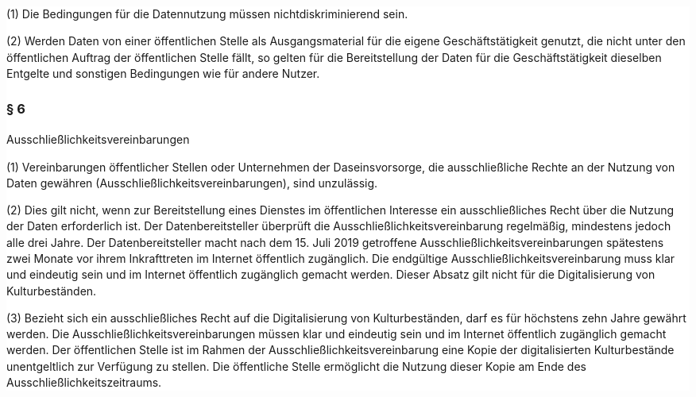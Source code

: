 <div class="jurAbsatz">

(1) Die Bedingungen für die Datennutzung müssen nichtdiskriminierend
sein.

</div>

<div class="jurAbsatz">

(2) Werden Daten von einer öffentlichen Stelle als Ausgangsmaterial für
die eigene Geschäftstätigkeit genutzt, die nicht unter den öffentlichen
Auftrag der öffentlichen Stelle fällt, so gelten für die Bereitstellung
der Daten für die Geschäftstätigkeit dieselben Entgelte und sonstigen
Bedingungen wie für andere Nutzer.

</div>

</div>

</div>

</div>

<span id="BJNR294200021BJNE000600000.html"></span>

### § 6  
Ausschließlichkeitsvereinbarungen

<div>

<div class="jnhtml">

<div>

<div class="jurAbsatz">

(1) Vereinbarungen öffentlicher Stellen oder Unternehmen der
Daseinsvorsorge, die ausschließliche Rechte an der Nutzung von Daten
gewähren (Ausschließlichkeitsvereinbarungen), sind unzulässig.

</div>

<div class="jurAbsatz">

(2) Dies gilt nicht, wenn zur Bereitstellung eines Dienstes im
öffentlichen Interesse ein ausschließliches Recht über die Nutzung der
Daten erforderlich ist. Der Datenbereitsteller überprüft die
Ausschließlichkeitsvereinbarung regelmäßig, mindestens jedoch alle drei
Jahre. Der Datenbereitsteller macht nach dem 15. Juli 2019 getroffene
Ausschließlichkeitsvereinbarungen spätestens zwei Monate vor ihrem
Inkrafttreten im Internet öffentlich zugänglich. Die endgültige
Ausschließlichkeitsvereinbarung muss klar und eindeutig sein und im
Internet öffentlich zugänglich gemacht werden. Dieser Absatz gilt nicht
für die Digitalisierung von Kulturbeständen.

</div>

<div class="jurAbsatz">

(3) Bezieht sich ein ausschließliches Recht auf die Digitalisierung von
Kulturbeständen, darf es für höchstens zehn Jahre gewährt werden. Die
Ausschließlichkeitsvereinbarungen müssen klar und eindeutig sein und im
Internet öffentlich zugänglich gemacht werden. Der öffentlichen Stelle
ist im Rahmen der Ausschließlichkeitsvereinbarung eine Kopie der
digitalisierten Kulturbestände unentgeltlich zur Verfügung zu stellen.
Die öffentliche Stelle ermöglicht die Nutzung dieser Kopie am Ende des
Ausschließlichkeitszeitraums.
